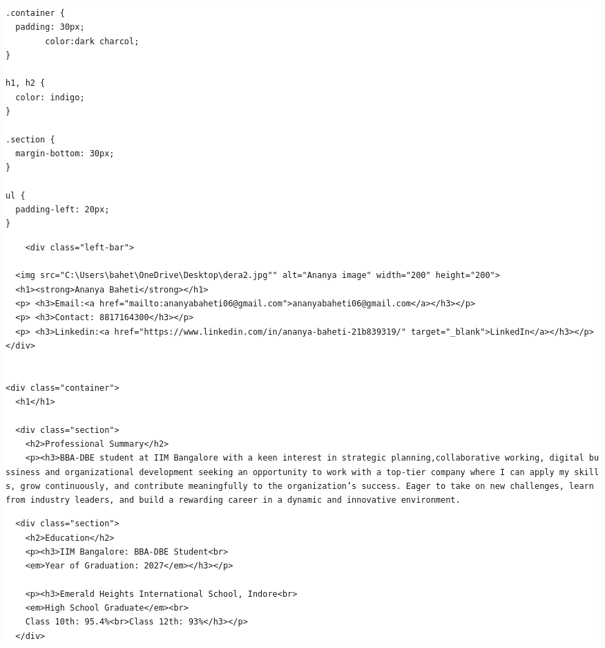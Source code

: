     .container {
      padding: 30px;
            color:dark charcol;
    }

    h1, h2 {
      color: indigo;
    }

    .section {
      margin-bottom: 30px;
    }

    ul {
      padding-left: 20px;
    }
  </style>
</head>
<body>

  <div class="resume">
    
        <div class="left-bar">
 
      <img src="C:\Users\bahet\OneDrive\Desktop\dera2.jpg"" alt="Ananya image" width="200" height="200">
      <h1><strong>Ananya Baheti</strong></h1>
      <p> <h3>Email:<a href="mailto:ananyabaheti06@gmail.com">ananyabaheti06@gmail.com</a></h3></p>
      <p> <h3>Contact: 8817164300</h3></p>
      <p> <h3>Linkedin:<a href="https://www.linkedin.com/in/ananya-baheti-21b839319/" target="_blank">LinkedIn</a></h3></p>
    </div>

    
    <div class="container">
      <h1</h1>

      <div class="section">
        <h2>Professional Summary</h2>
        <p><h3>BBA-DBE student at IIM Bangalore with a keen interest in strategic planning,collaborative working, digital bussiness and organizational development seeking an opportunity to work with a top-tier company where I can apply my skills, grow continuously, and contribute meaningfully to the organization’s success. Eager to take on new challenges, learn from industry leaders, and build a rewarding career in a dynamic and innovative environment.

</h3></p>
      </div>

      <div class="section">
        <h2>Education</h2>
        <p><h3>IIM Bangalore: BBA-DBE Student<br>
        <em>Year of Graduation: 2027</em></h3></p>

        <p><h3>Emerald Heights International School, Indore<br>
        <em>High School Graduate</em><br>
        Class 10th: 95.4%<br>Class 12th: 93%</h3></p>
      </div>
